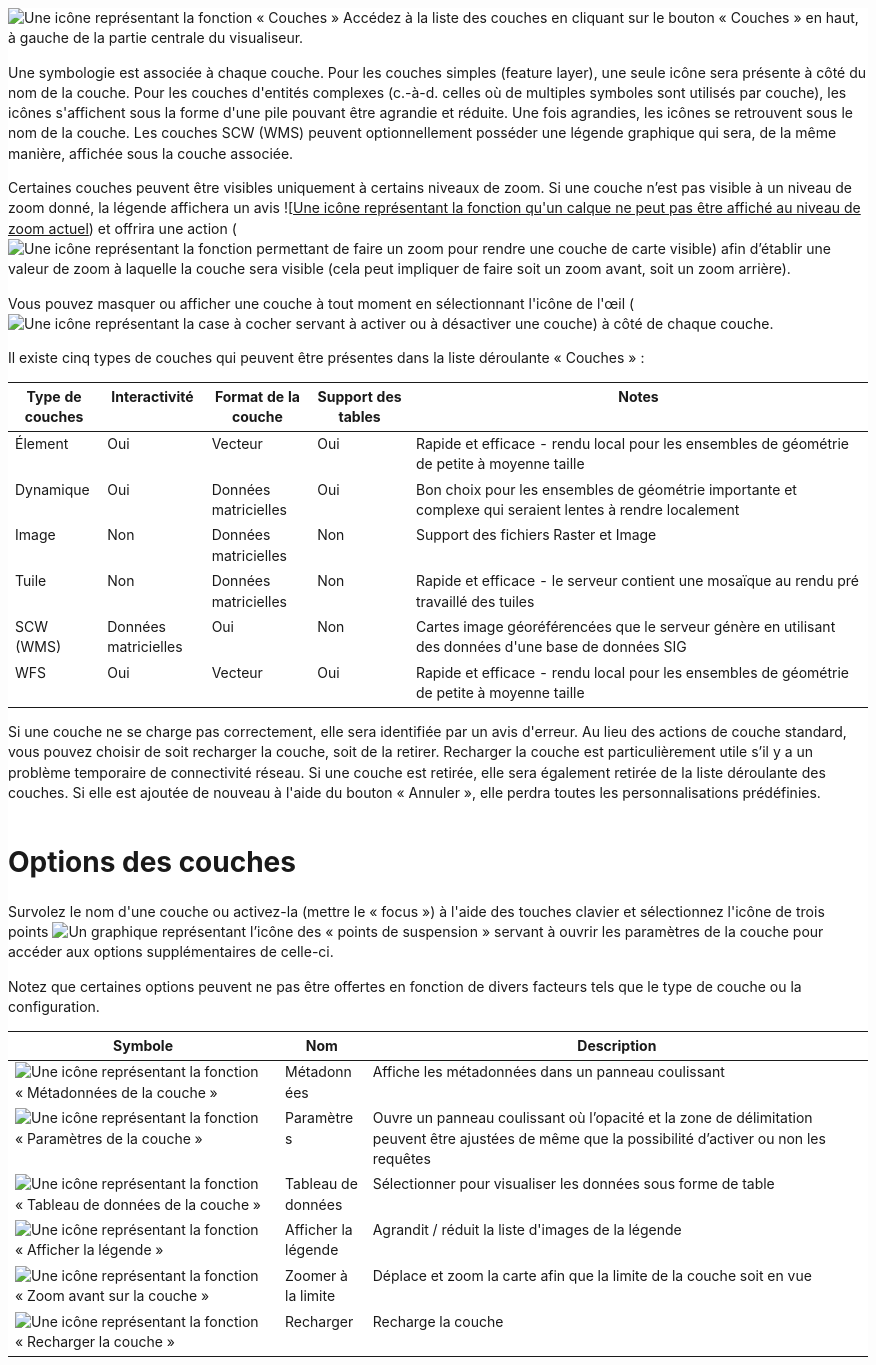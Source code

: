 ![Une icône représentant la fonction « Couches »](layer/layer.png) Accédez à la liste des couches en cliquant sur le bouton « Couches » en haut, à gauche de la partie centrale du visualiseur.

Une symbologie est associée à chaque couche. Pour les couches simples (feature layer), une seule icône sera présente à côté du nom de la couche. Pour les couches d'entités complexes (c.-à-d. celles où de multiples symboles sont utilisés par couche), les icônes s'affichent sous la forme d'une pile pouvant être agrandie et réduite. Une fois agrandies, les icônes se retrouvent sous le nom de la couche. Les couches SCW (WMS) peuvent optionnellement posséder une légende graphique qui sera, de la même manière, affichée sous la couche associée.

Certaines couches peuvent être visibles uniquement à certains niveaux de zoom. Si une couche n’est pas visible à un niveau de zoom donné, la légende affichera un avis ![[Une icône représentant la fonction qu'un calque ne peut pas être affiché au niveau de zoom actuel](layer/scale.png)) et offrira une action (![Une icône représentant la fonction permettant de faire un zoom pour rendre une couche de carte visible](layer/zoom.png)) afin d’établir une valeur de zoom à laquelle la couche sera visible (cela peut impliquer de faire soit un zoom avant, soit un zoom arrière).

Vous pouvez masquer ou afficher une couche à tout moment en sélectionnant l'icône de l'œil (![Une icône représentant la case à cocher servant à activer ou à désactiver une couche](layer/checkbox.png)) à côté de chaque couche.

Il existe cinq types de couches qui peuvent être présentes dans la liste déroulante « Couches » :

|Type de couches|Interactivité|Format de la couche|Support des tables|Notes|
|----|----|----|----|----|
| Élement | Oui | Vecteur | Oui | Rapide et efficace - rendu local pour les ensembles de géométrie de petite à moyenne taille |
| Dynamique | Oui | Données matricielles | Oui | Bon choix pour les ensembles de géométrie importante et complexe qui seraient lentes à rendre localement |
| Image | Non | Données matricielles | Non | Support des fichiers Raster et Image |
| Tuile | Non | Données matricielles | Non | Rapide et efficace - le serveur contient une mosaïque au rendu pré travaillé des tuiles |
| SCW (WMS) | Données matricielles | Oui | Non | Cartes image géoréférencées que le serveur génère en utilisant des données d'une base de données SIG |
| WFS | Oui | Vecteur | Oui | Rapide et efficace - rendu local pour les ensembles de géométrie de petite à moyenne taille |

Si une couche ne se charge pas correctement, elle sera identifiée par un avis d'erreur. Au lieu des actions de couche standard, vous pouvez choisir de soit recharger la couche, soit de la retirer.  Recharger la couche est particulièrement utile s’il y a un problème temporaire de connectivité réseau. Si une couche est retirée, elle sera également retirée de la liste déroulante des couches. Si elle est ajoutée de nouveau à l'aide du bouton « Annuler », elle perdra toutes les personnalisations prédéfinies.


# Options des couches

Survolez le nom d'une couche ou activez-la (mettre le « focus ») à l'aide des touches clavier et sélectionnez l'icône de trois points ![Un graphique représentant l’icône des « points de suspension » servant à ouvrir les paramètres de la couche](layer_settings/ellipses.png) pour accéder aux options supplémentaires de celle-ci.

Notez que certaines options peuvent ne pas être offertes en fonction de divers facteurs tels que le type de couche ou la configuration.

|Symbole|Nom|Description|
|----|----|----|
| ![Une icône représentant la fonction « Métadonnées de la couche »](layer_settings/metadata.png) | Métadonnées | Affiche les métadonnées dans un panneau coulissant |
| ![Une icône représentant la fonction « Paramètres de la couche »](layer_settings/settings.png) | Paramètres | Ouvre un panneau coulissant où l’opacité et la zone de délimitation peuvent être ajustées de même que la possibilité d’activer ou non les requêtes |
| ![Une icône représentant la fonction « Tableau de données de la couche »](layer_settings/datatable.png) | Tableau de données | Sélectionner pour visualiser les données sous forme de table |
| ![Une icône représentant la fonction « Afficher la légende »](layer_settings/layer.png) | Afficher la légende | Agrandit / réduit la liste d'images de la légende |
| ![Une icône représentant la fonction « Zoom avant sur la couche »](layer_settings/zoomto.png) | Zoomer à la limite | Déplace et zoom la carte afin que la limite de la couche soit en vue |
| ![Une icône représentant la fonction « Recharger la couche »](layer_settings/reload.png) | Recharger | Recharge la couche |